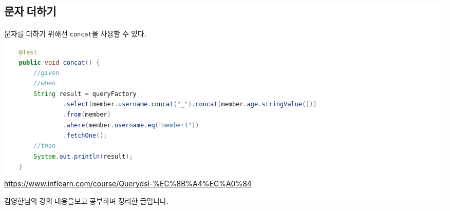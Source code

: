 
## 문자 더하기 

문자를 더하기 위해선 `concat`을 사용할 수 있다.

```java
    @Test
    public void concat() {
        //given
        //when
        String result = queryFactory
                .select(member.username.concat("_").concat(member.age.stringValue()))
                .from(member)
                .where(member.username.eq("member1"))
                .fetchOne();
        //then
        System.out.println(result);
    }
```

https://www.inflearn.com/course/Querydsl-%EC%8B%A4%EC%A0%84

김영한님의 강의 내용을보고 공부하며 정리한 글입니다.